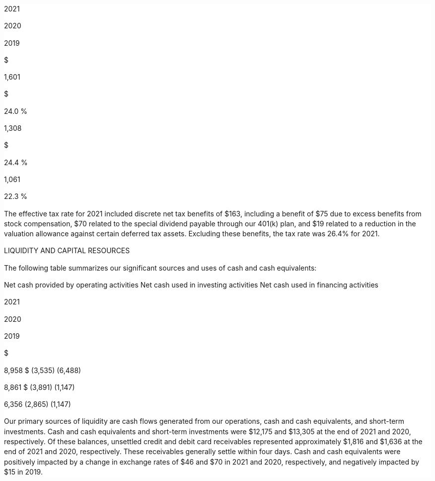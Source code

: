 2021

2020

2019

$

1,601

$

24.0 %

1,308

$

24.4 %

1,061

22.3 %

The  effective  tax  rate  for  2021  included  discrete  net  tax  benefits  of  $163,  including  a  benefit  of  $75  due  to  excess  benefits  from  stock
compensation, $70 related to the special dividend payable through our 401(k) plan, and $19 related to a reduction in the valuation allowance
against certain deferred tax assets. Excluding these benefits, the tax rate was 26.4% for 2021.

LIQUIDITY AND CAPITAL RESOURCES

The following table summarizes our significant sources and uses of cash and cash equivalents:

Net cash provided by operating activities
Net cash used in investing activities
Net cash used in financing activities

2021

2020

2019

$

8,958  $
(3,535)
(6,488)

8,861  $
(3,891)
(1,147)

6,356
(2,865)
(1,147)

Our  primary  sources  of  liquidity  are  cash  flows  generated  from  our  operations,  cash  and  cash  equivalents,  and  short-term  investments.  Cash
and  cash  equivalents  and  short-term  investments  were  $12,175  and  $13,305  at  the  end  of  2021  and  2020,  respectively.  Of  these  balances,
unsettled  credit  and  debit  card  receivables  represented  approximately  $1,816  and  $1,636  at  the  end  of  2021  and  2020,  respectively.  These
receivables generally settle within four days. Cash and cash equivalents were positively impacted by a change in exchange rates of $46 and $70
in 2021 and 2020, respectively, and negatively impacted by $15 in 2019.
